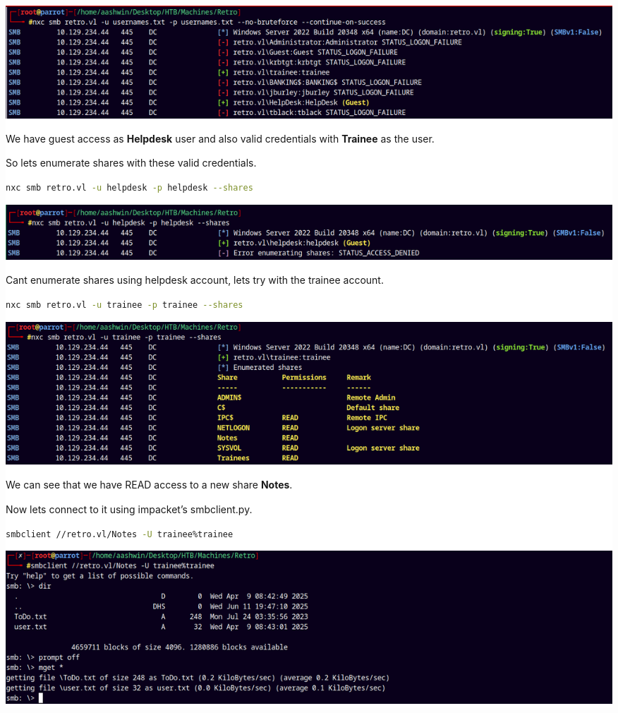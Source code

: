 ![image.png](/assets/images/Retro_VL/image%207.png)

We have guest access as **Helpdesk** user and also valid credentials with **Trainee** as the user.

So lets enumerate shares with these valid credentials.

```bash
nxc smb retro.vl -u helpdesk -p helpdesk --shares
```

![image.png](/assets/images/Retro_VL/image%208.png)

Cant enumerate shares using helpdesk account, lets try with the trainee account.

```bash
nxc smb retro.vl -u trainee -p trainee --shares
```

![image.png](/assets/images/Retro_VL/image%209.png)

We can see that we have READ access to a new share **Notes**.

Now lets connect to it using impacket’s smbclient.py.

```bash
smbclient //retro.vl/Notes -U trainee%trainee
```

![image.png](/assets/images/Retro_VL/image%2010.png)
